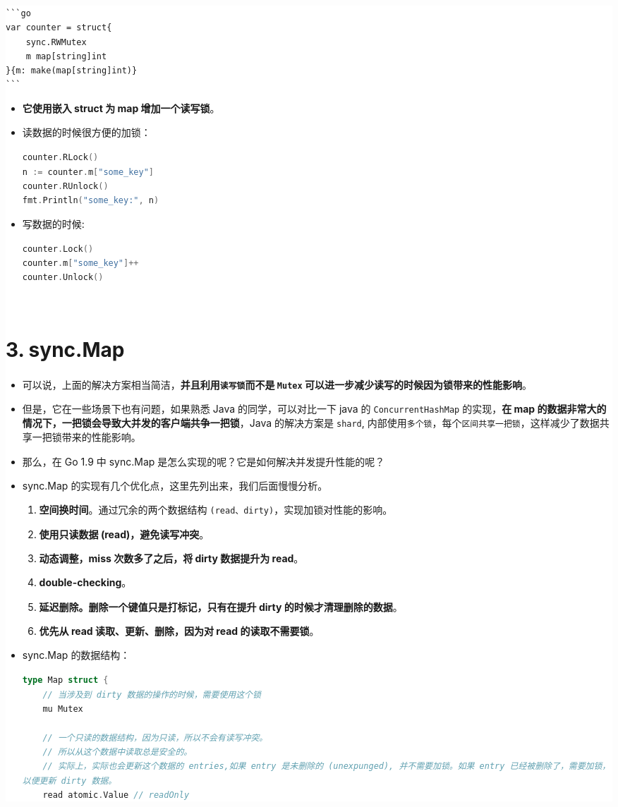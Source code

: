     ```go
    var counter = struct{
        sync.RWMutex
        m map[string]int
    }{m: make(map[string]int)}
    ```

- **它使用嵌入 struct 为 map 增加一个读写锁**。

- 读数据的时候很方便的加锁：

    ```go
    counter.RLock()
    n := counter.m["some_key"]
    counter.RUnlock()
    fmt.Println("some_key:", n)
    ```

- 写数据的时候:

    ```go
    counter.Lock()
    counter.m["some_key"]++
    counter.Unlock()
    ```

<br>

# **3. sync.Map**
- 可以说，上面的解决方案相当简洁，**并且利用`读写锁`而不是 `Mutex` 可以进一步减少读写的时候因为锁带来的性能影响**。

- 但是，它在一些场景下也有问题，如果熟悉 Java 的同学，可以对比一下 java 的 `ConcurrentHashMap` 的实现，**在 map 的数据非常大的情况下，一把锁会导致大并发的客户端共争一把锁**，Java 的解决方案是 `shard`, 内部使用`多个锁`，每个`区间共享一把锁`，这样减少了数据共享一把锁带来的性能影响。

- 那么，在 Go 1.9 中 sync.Map 是怎么实现的呢？它是如何解决并发提升性能的呢？

- sync.Map 的实现有几个优化点，这里先列出来，我们后面慢慢分析。

    1. **空间换时间**。通过冗余的两个数据结构 `(read、dirty)`，实现加锁对性能的影响。

    2. **使用只读数据 (read)，避免读写冲突**。

    3. **动态调整，miss 次数多了之后，将 dirty 数据提升为 read**。
    
    4. **double-checking**。
    
    5. **延迟删除。删除一个键值只是打标记，只有在提升 dirty 的时候才清理删除的数据**。
    
    6. **优先从 read 读取、更新、删除，因为对 read 的读取不需要锁**。

- sync.Map 的数据结构：

    ```go
    type Map struct {
        // 当涉及到 dirty 数据的操作的时候，需要使用这个锁
        mu Mutex

        // 一个只读的数据结构，因为只读，所以不会有读写冲突。
        // 所以从这个数据中读取总是安全的。
        // 实际上，实际也会更新这个数据的 entries,如果 entry 是未删除的 (unexpunged), 并不需要加锁。如果 entry 已经被删除了，需要加锁，以便更新 dirty 数据。
        read atomic.Value // readOnly
